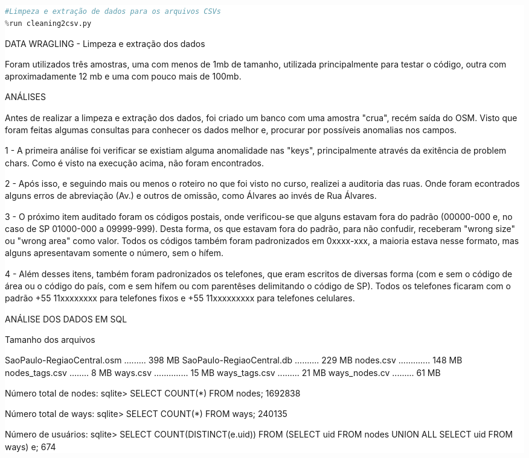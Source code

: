 

```python
#Limpeza e extração de dados para os arquivos CSVs
%run cleaning2csv.py
```

DATA WRAGLING - Limpeza e extração dos dados

Foram utilizados três amostras, uma com menos de 1mb de tamanho, utilizada principalmente para testar o código, outra com aproximadamente 12 mb e uma com pouco mais de 100mb.

ANÁLISES

Antes de realizar a limpeza e extração dos dados, foi criado um banco com uma amostra "crua", recém saída do OSM. Visto que foram feitas algumas consultas para conhecer os dados melhor e, procurar por possíveis anomalias nos campos.

1 - A primeira análise foi verificar se existiam alguma anomalidade nas "keys", principalmente através da exitência de problem chars. Como é visto na execução acima, não foram encontrados.

2 - Após isso, e seguindo mais ou menos o roteiro no que foi visto no curso, realizei a auditoria das ruas. Onde foram econtrados alguns erros de abreviação (Av.) e outros de omissão, como Álvares ao invés de Rua Álvares.

3 - O próximo item auditado foram os códigos postais, onde verificou-se que alguns estavam fora do padrão (00000-000 e, no caso de SP 01000-000 a 09999-999). Desta forma, os que estavam fora do padrão, para não confudir, receberam "wrong size" ou "wrong area" como valor. Todos os códigos também foram padronizados em 0xxxx-xxx, a maioria estava nesse formato, mas alguns apresentavam somente o número, sem o hífem.

4 - Além desses itens, também foram padronizados os telefones, que eram escritos de diversas forma (com e sem o código de área ou o código do país, com e sem hífem ou com parentêses delimitando o código de SP). Todos os telefones ficaram com o padrão +55 11xxxxxxxx para telefones fixos e +55 11xxxxxxxxx para telefones celulares.


ANÁLISE DOS DADOS EM SQL

Tamanho dos arquivos

SaoPaulo-RegiaoCentral.osm ......... 398 MB
SaoPaulo-RegiaoCentral.db .......... 229 MB
nodes.csv ............. 148 MB
nodes_tags.csv ........ 8 MB
ways.csv .............. 15 MB
ways_tags.csv ......... 21 MB
ways_nodes.cv ......... 61 MB


Número total de nodes:
sqlite> SELECT COUNT(*) FROM nodes;
1692838

Número total de ways:
sqlite> SELECT COUNT(*) FROM ways;
240135

Número de usuários:
sqlite> SELECT COUNT(DISTINCT(e.uid)) FROM (SELECT uid FROM nodes UNION ALL SELECT uid FROM ways) e;
674
